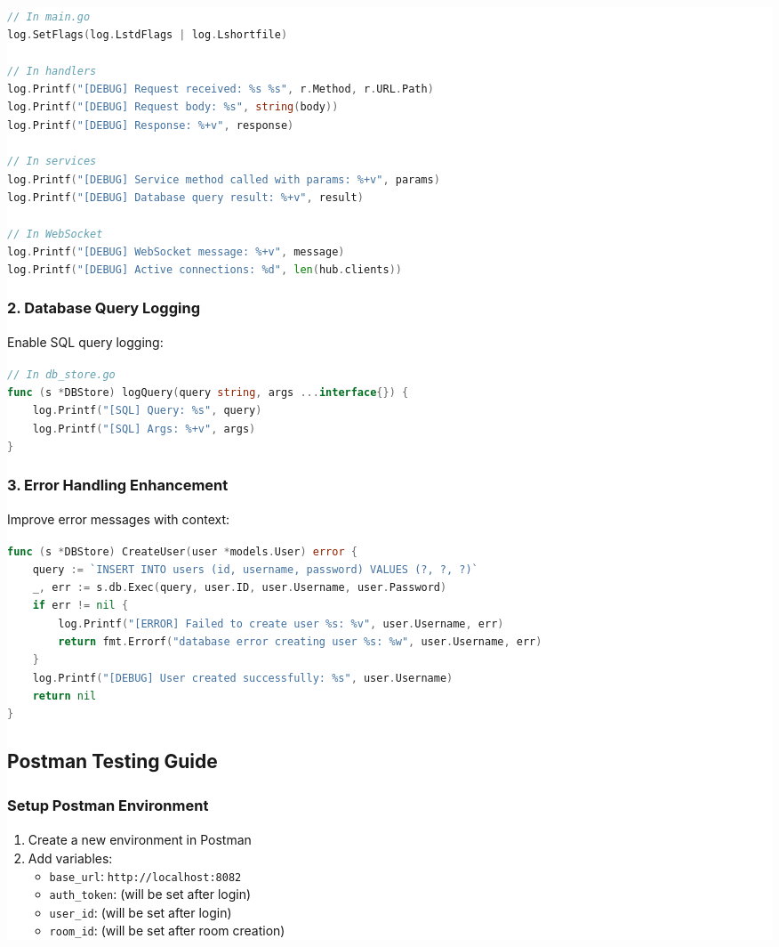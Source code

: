 ```go
// In main.go
log.SetFlags(log.LstdFlags | log.Lshortfile)

// In handlers
log.Printf("[DEBUG] Request received: %s %s", r.Method, r.URL.Path)
log.Printf("[DEBUG] Request body: %s", string(body))
log.Printf("[DEBUG] Response: %+v", response)

// In services
log.Printf("[DEBUG] Service method called with params: %+v", params)
log.Printf("[DEBUG] Database query result: %+v", result)

// In WebSocket
log.Printf("[DEBUG] WebSocket message: %+v", message)
log.Printf("[DEBUG] Active connections: %d", len(hub.clients))
```

### 2. Database Query Logging

Enable SQL query logging:

```go
// In db_store.go
func (s *DBStore) logQuery(query string, args ...interface{}) {
    log.Printf("[SQL] Query: %s", query)
    log.Printf("[SQL] Args: %+v", args)
}
```

### 3. Error Handling Enhancement

Improve error messages with context:

```go
func (s *DBStore) CreateUser(user *models.User) error {
    query := `INSERT INTO users (id, username, password) VALUES (?, ?, ?)`
    _, err := s.db.Exec(query, user.ID, user.Username, user.Password)
    if err != nil {
        log.Printf("[ERROR] Failed to create user %s: %v", user.Username, err)
        return fmt.Errorf("database error creating user %s: %w", user.Username, err)
    }
    log.Printf("[DEBUG] User created successfully: %s", user.Username)
    return nil
}
```

## Postman Testing Guide

### Setup Postman Environment

1. Create a new environment in Postman
2. Add variables:
   - `base_url`: `http://localhost:8082`
   - `auth_token`: (will be set after login)
   - `user_id`: (will be set after login)
   - `room_id`: (will be set after room creation)
